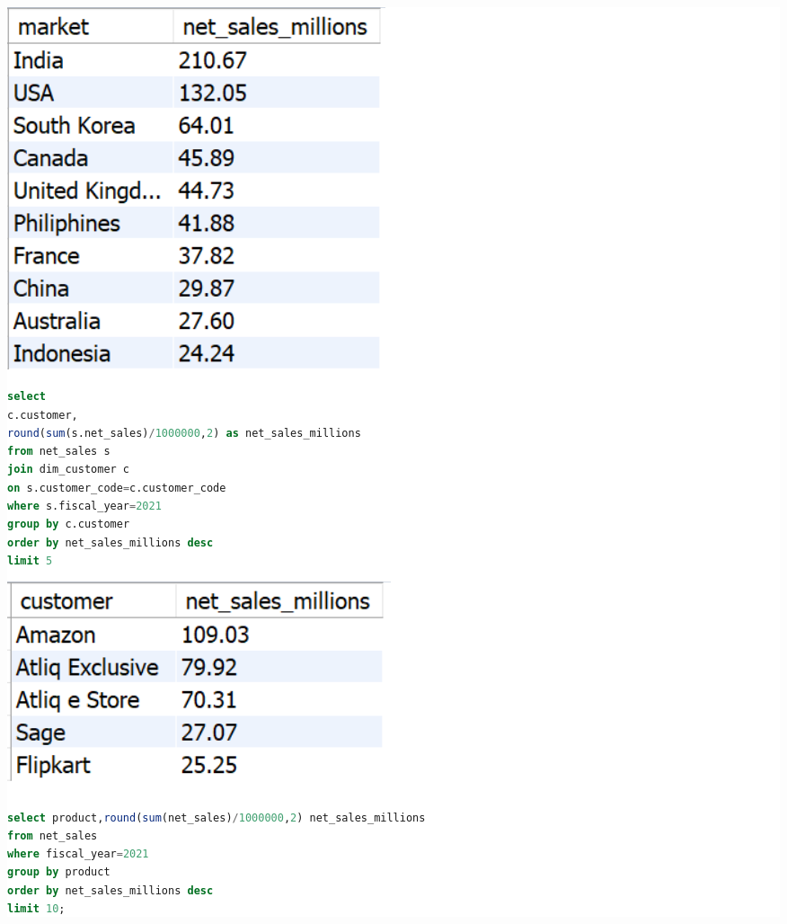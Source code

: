 ![image](https://github.com/parthpatoliya97/AtliQ_hardware_sales_finance_report/blob/main/images/market_on_net_sales.png?raw=true)

```sql
select 
c.customer,
round(sum(s.net_sales)/1000000,2) as net_sales_millions
from net_sales s 
join dim_customer c 
on s.customer_code=c.customer_code
where s.fiscal_year=2021
group by c.customer
order by net_sales_millions desc
limit 5
```
![image](https://github.com/parthpatoliya97/AtliQ_hardware_sales_finance_report/blob/main/images/customer_on_net_sales.png?raw=true)

```sql
select product,round(sum(net_sales)/1000000,2) net_sales_millions
from net_sales 
where fiscal_year=2021
group by product
order by net_sales_millions desc
limit 10;
```